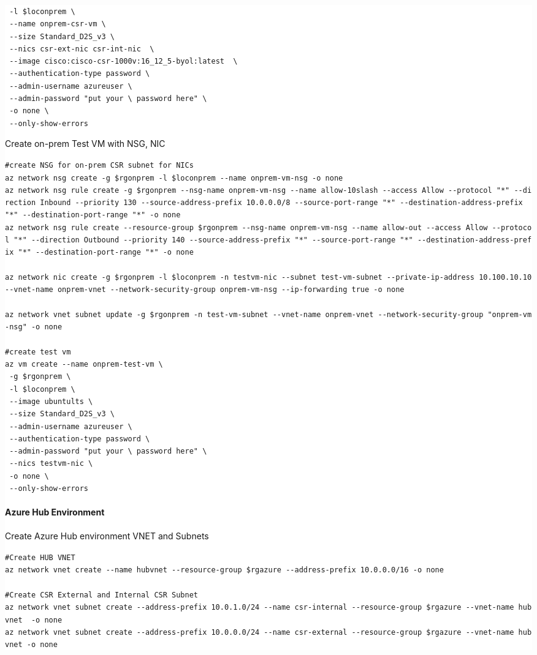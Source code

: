 ```azurecli
 -l $loconprem \
 --name onprem-csr-vm \
 --size Standard_D2S_v3 \
 --nics csr-ext-nic csr-int-nic  \
 --image cisco:cisco-csr-1000v:16_12_5-byol:latest  \
 --authentication-type password \
 --admin-username azureuser \
 --admin-password "put your \ password here" \
 -o none \
 --only-show-errors
```

Create on-prem Test VM with NSG, NIC

```azurecli
#create NSG for on-prem CSR subnet for NICs
az network nsg create -g $rgonprem -l $loconprem --name onprem-vm-nsg -o none
az network nsg rule create -g $rgonprem --nsg-name onprem-vm-nsg --name allow-10slash --access Allow --protocol "*" --direction Inbound --priority 130 --source-address-prefix 10.0.0.0/8 --source-port-range "*" --destination-address-prefix "*" --destination-port-range "*" -o none
az network nsg rule create --resource-group $rgonprem --nsg-name onprem-vm-nsg --name allow-out --access Allow --protocol "*" --direction Outbound --priority 140 --source-address-prefix "*" --source-port-range "*" --destination-address-prefix "*" --destination-port-range "*" -o none

az network nic create -g $rgonprem -l $loconprem -n testvm-nic --subnet test-vm-subnet --private-ip-address 10.100.10.10 --vnet-name onprem-vnet --network-security-group onprem-vm-nsg --ip-forwarding true -o none

az network vnet subnet update -g $rgonprem -n test-vm-subnet --vnet-name onprem-vnet --network-security-group "onprem-vm-nsg" -o none

#create test vm
az vm create --name onprem-test-vm \
 -g $rgonprem \
 -l $loconprem \
 --image ubuntults \
 --size Standard_D2S_v3 \
 --admin-username azureuser \
 --authentication-type password \
 --admin-password "put your \ password here" \
 --nics testvm-nic \
 -o none \
 --only-show-errors
```

#### Azure Hub Environment

Create Azure Hub environment VNET and Subnets

```azurecli
#Create HUB VNET 
az network vnet create --name hubvnet --resource-group $rgazure --address-prefix 10.0.0.0/16 -o none

#Create CSR External and Internal CSR Subnet
az network vnet subnet create --address-prefix 10.0.1.0/24 --name csr-internal --resource-group $rgazure --vnet-name hubvnet  -o none
az network vnet subnet create --address-prefix 10.0.0.0/24 --name csr-external --resource-group $rgazure --vnet-name hubvnet -o none
```
